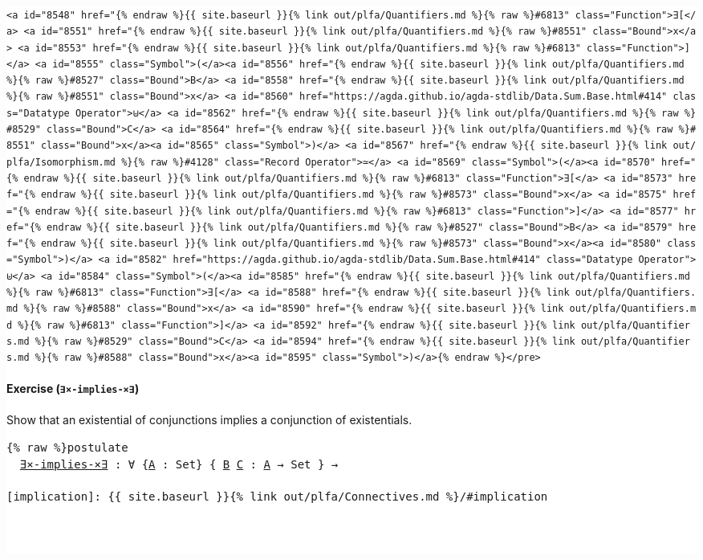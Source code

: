     <a id="8548" href="{% endraw %}{{ site.baseurl }}{% link out/plfa/Quantifiers.md %}{% raw %}#6813" class="Function">∃[</a> <a id="8551" href="{% endraw %}{{ site.baseurl }}{% link out/plfa/Quantifiers.md %}{% raw %}#8551" class="Bound">x</a> <a id="8553" href="{% endraw %}{{ site.baseurl }}{% link out/plfa/Quantifiers.md %}{% raw %}#6813" class="Function">]</a> <a id="8555" class="Symbol">(</a><a id="8556" href="{% endraw %}{{ site.baseurl }}{% link out/plfa/Quantifiers.md %}{% raw %}#8527" class="Bound">B</a> <a id="8558" href="{% endraw %}{{ site.baseurl }}{% link out/plfa/Quantifiers.md %}{% raw %}#8551" class="Bound">x</a> <a id="8560" href="https://agda.github.io/agda-stdlib/Data.Sum.Base.html#414" class="Datatype Operator">⊎</a> <a id="8562" href="{% endraw %}{{ site.baseurl }}{% link out/plfa/Quantifiers.md %}{% raw %}#8529" class="Bound">C</a> <a id="8564" href="{% endraw %}{{ site.baseurl }}{% link out/plfa/Quantifiers.md %}{% raw %}#8551" class="Bound">x</a><a id="8565" class="Symbol">)</a> <a id="8567" href="{% endraw %}{{ site.baseurl }}{% link out/plfa/Isomorphism.md %}{% raw %}#4128" class="Record Operator">≃</a> <a id="8569" class="Symbol">(</a><a id="8570" href="{% endraw %}{{ site.baseurl }}{% link out/plfa/Quantifiers.md %}{% raw %}#6813" class="Function">∃[</a> <a id="8573" href="{% endraw %}{{ site.baseurl }}{% link out/plfa/Quantifiers.md %}{% raw %}#8573" class="Bound">x</a> <a id="8575" href="{% endraw %}{{ site.baseurl }}{% link out/plfa/Quantifiers.md %}{% raw %}#6813" class="Function">]</a> <a id="8577" href="{% endraw %}{{ site.baseurl }}{% link out/plfa/Quantifiers.md %}{% raw %}#8527" class="Bound">B</a> <a id="8579" href="{% endraw %}{{ site.baseurl }}{% link out/plfa/Quantifiers.md %}{% raw %}#8573" class="Bound">x</a><a id="8580" class="Symbol">)</a> <a id="8582" href="https://agda.github.io/agda-stdlib/Data.Sum.Base.html#414" class="Datatype Operator">⊎</a> <a id="8584" class="Symbol">(</a><a id="8585" href="{% endraw %}{{ site.baseurl }}{% link out/plfa/Quantifiers.md %}{% raw %}#6813" class="Function">∃[</a> <a id="8588" href="{% endraw %}{{ site.baseurl }}{% link out/plfa/Quantifiers.md %}{% raw %}#8588" class="Bound">x</a> <a id="8590" href="{% endraw %}{{ site.baseurl }}{% link out/plfa/Quantifiers.md %}{% raw %}#6813" class="Function">]</a> <a id="8592" href="{% endraw %}{{ site.baseurl }}{% link out/plfa/Quantifiers.md %}{% raw %}#8529" class="Bound">C</a> <a id="8594" href="{% endraw %}{{ site.baseurl }}{% link out/plfa/Quantifiers.md %}{% raw %}#8588" class="Bound">x</a><a id="8595" class="Symbol">)</a>{% endraw %}</pre>

#### Exercise (`∃×-implies-×∃`)

Show that an existential of conjunctions implies a conjunction of existentials.
<pre class="Agda">{% raw %}<a id="8735" class="Keyword">postulate</a>
  <a id="∃×-implies-×∃"></a><a id="8747" href="{% endraw %}{{ site.baseurl }}{% link out/plfa/Quantifiers.md %}{% raw %}#8747" class="Postulate">∃×-implies-×∃</a> <a id="8761" class="Symbol">:</a> <a id="8763" class="Symbol">∀</a> <a id="8765" class="Symbol">{</a><a id="8766" href="{% endraw %}{{ site.baseurl }}{% link out/plfa/Quantifiers.md %}{% raw %}#8766" class="Bound">A</a> <a id="8768" class="Symbol">:</a> <a id="8770" class="PrimitiveType">Set</a><a id="8773" class="Symbol">}</a> <a id="8775" class="Symbol">{</a> <a id="8777" href="{% endraw %}{{ site.baseurl }}{% link out/plfa/Quantifiers.md %}{% raw %}#8777" class="Bound">B</a> <a id="8779" href="{% endraw %}{{ site.baseurl }}{% link out/plfa/Quantifiers.md %}{% raw %}#8779" class="Bound">C</a> <a id="8781" class="Symbol">:</a> <a id="8783" href="{% endraw %}{{ site.baseurl }}{% link out/plfa/Quantifiers.md %}{% raw %}#8766" class="Bound">A</a> <a id="8785" class="Symbol">→</a> <a id="8787" class="PrimitiveType">Set</a> <a id="8791" class="Symbol">}</a> <a id="8793" class="Symbol">→</a>

[implication]: {{ site.baseurl }}{% link out/plfa/Connectives.md %}/#implication